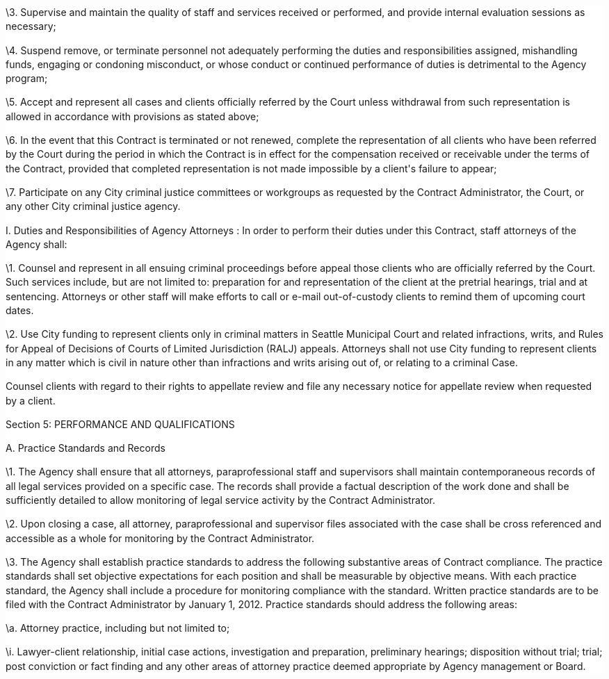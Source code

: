 \3. Supervise and maintain the quality of staff and services received or performed, and provide internal evaluation sessions as necessary;  
  
\4. Suspend remove, or terminate personnel not adequately performing the duties and responsibilities assigned, mishandling funds, engaging or condoning misconduct, or whose conduct or continued performance of duties is detrimental to the Agency program;  
  
\5. Accept and represent all cases and clients officially referred by the Court unless withdrawal from such representation is allowed in accordance with provisions as stated above;  
  
\6. In the event that this Contract is terminated or not renewed, complete the representation of all clients who have been referred by the Court during the period in which the Contract is in effect for the compensation received or receivable under the terms of the Contract, provided that completed representation is not made impossible by a client's failure to appear;  
  
\7. Participate on any City criminal justice committees or workgroups as requested by the Contract Administrator, the Court, or any other City criminal justice agency.  
  
I. Duties and Responsibilities of Agency Attorneys : In order to perform their duties under this Contract, staff attorneys of the Agency shall:  
  
\1. Counsel and represent in all ensuing criminal proceedings before appeal those clients who are officially referred by the Court. Such services include, but are not limited to: preparation for and representation of the client at the pretrial hearings, trial and at sentencing. Attorneys or other staff will make efforts to call or e-mail out-of-custody clients to remind them of upcoming court dates.  
  
\2. Use City funding to represent clients only in criminal matters in Seattle Municipal Court and related infractions, writs, and Rules for Appeal of Decisions of Courts of Limited Jurisdiction (RALJ) appeals. Attorneys shall not use City funding to represent clients in any matter which is civil in nature other than infractions and writs arising out of, or relating to a criminal Case.  
  
Counsel clients with regard to their rights to appellate review and file any necessary notice for appellate review when requested by a client.  
  
Section 5: PERFORMANCE AND QUALIFICATIONS  
  
A. Practice Standards and Records  
  
\1. The Agency shall ensure that all attorneys, paraprofessional staff and supervisors shall maintain contemporaneous records of all legal services provided on a specific case. The records shall provide a factual description of the work done and shall be sufficiently detailed to allow monitoring of legal service activity by the Contract Administrator.  
  
\2. Upon closing a case, all attorney, paraprofessional and supervisor files associated with the case shall be cross referenced and accessible as a whole for monitoring by the Contract Administrator.  
  
\3. The Agency shall establish practice standards to address the following substantive areas of Contract compliance. The practice standards shall set objective expectations for each position and shall be measurable by objective means. With each practice standard, the Agency shall include a procedure for monitoring compliance with the standard. Written practice standards are to be filed with the Contract Administrator by January 1, 2012. Practice standards should address the following areas:  
  
\a. Attorney practice, including but not limited to;  
  
\i. Lawyer-client relationship, initial case actions, investigation and preparation, preliminary hearings; disposition without trial; trial; post conviction or fact finding and any other areas of attorney practice deemed appropriate by Agency management or Board.  
  